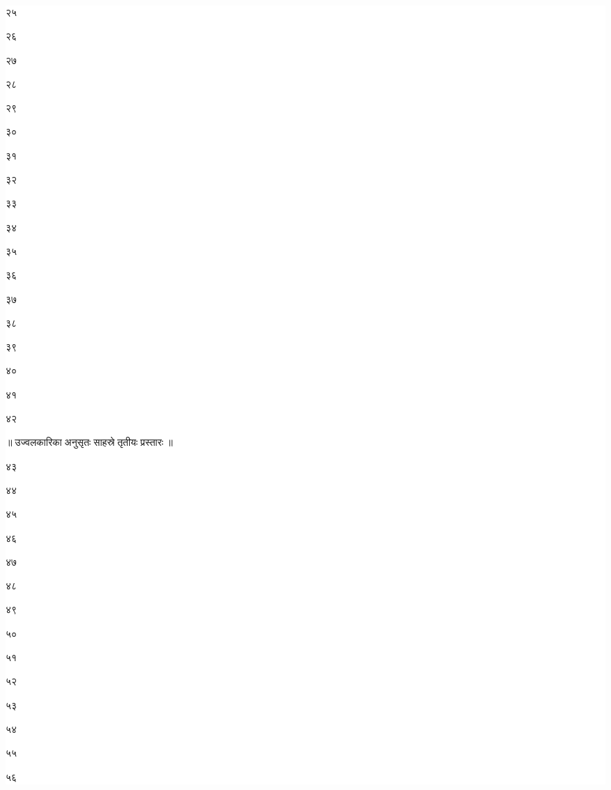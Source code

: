 २५

२६

२७

२८

२९

३०

३१

३२

३३

३४

३५

३६

३७

३८

३९

४०

४१

४२

॥ उज्वलकारिका अनुसृतः साहस्रे तृतीयः प्रस्तारः ॥

४३

४४

४५

४६

४७

४८

४९

५०

५१

५२

५३

५४

५५

५६
